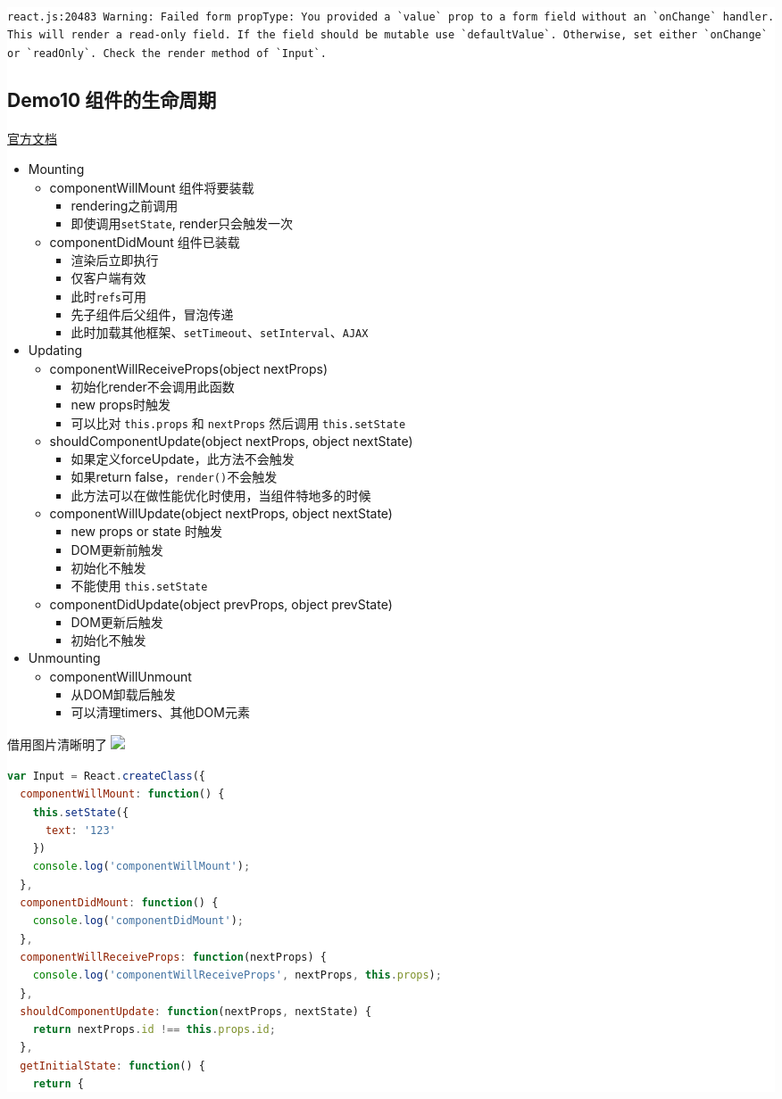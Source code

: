 
```
react.js:20483 Warning: Failed form propType: You provided a `value` prop to a form field without an `onChange` handler. This will render a read-only field. If the field should be mutable use `defaultValue`. Otherwise, set either `onChange` or `readOnly`. Check the render method of `Input`.
```
## Demo10 组件的生命周期

[官方文档](http://reactjs.cn/react/docs/component-specs.html)

- Mounting
  - componentWillMount  组件将要装载
    - rendering之前调用
    - 即使调用`setState`, render只会触发一次
  - componentDidMount 组件已装载
    - 渲染后立即执行
    - 仅客户端有效
    - 此时`refs`可用
    - 先子组件后父组件，冒泡传递
    - 此时加载其他框架、`setTimeout`、`setInterval`、`AJAX`
- Updating
  - componentWillReceiveProps(object nextProps)
    - 初始化render不会调用此函数
    - new props时触发
    - 可以比对 `this.props` 和 `nextProps` 然后调用 `this.setState`
  - shouldComponentUpdate(object nextProps, object nextState)
    - 如果定义forceUpdate，此方法不会触发
    - 如果return false，`render()`不会触发
    - 此方法可以在做性能优化时使用，当组件特地多的时候
  - componentWillUpdate(object nextProps, object nextState)
    - new props or state 时触发
    - DOM更新前触发
    - 初始化不触发
    - 不能使用 `this.setState`
  - componentDidUpdate(object prevProps, object prevState)
    - DOM更新后触发
    - 初始化不触发
- Unmounting
  - componentWillUnmount
    - 从DOM卸载后触发
    - 可以清理timers、其他DOM元素

借用图片清晰明了
![][lifecycle]


```js
var Input = React.createClass({
  componentWillMount: function() {
    this.setState({
      text: '123'
    })
    console.log('componentWillMount');
  },
  componentDidMount: function() {
    console.log('componentDidMount');
  },
  componentWillReceiveProps: function(nextProps) {
    console.log('componentWillReceiveProps', nextProps, this.props);
  },
  shouldComponentUpdate: function(nextProps, nextState) {
    return nextProps.id !== this.props.id;
  },
  getInitialState: function() {
    return {
```

[lifecycle]: ./images/3-3-component-lifecycle.jpg
[componentWillReceiveProps]: ./images/componentWillReceiveProps.png